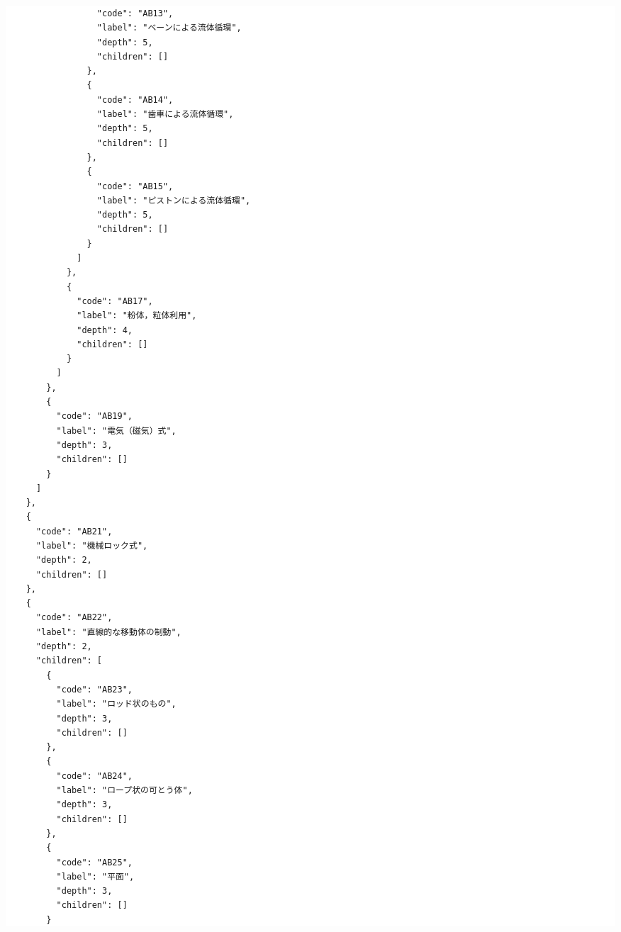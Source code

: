                       "code": "AB13",
                      "label": "ベーンによる流体循環",
                      "depth": 5,
                      "children": []
                    },
                    {
                      "code": "AB14",
                      "label": "歯車による流体循環",
                      "depth": 5,
                      "children": []
                    },
                    {
                      "code": "AB15",
                      "label": "ピストンによる流体循環",
                      "depth": 5,
                      "children": []
                    }
                  ]
                },
                {
                  "code": "AB17",
                  "label": "粉体，粒体利用",
                  "depth": 4,
                  "children": []
                }
              ]
            },
            {
              "code": "AB19",
              "label": "電気（磁気）式",
              "depth": 3,
              "children": []
            }
          ]
        },
        {
          "code": "AB21",
          "label": "機械ロック式",
          "depth": 2,
          "children": []
        },
        {
          "code": "AB22",
          "label": "直線的な移動体の制動",
          "depth": 2,
          "children": [
            {
              "code": "AB23",
              "label": "ロッド状のもの",
              "depth": 3,
              "children": []
            },
            {
              "code": "AB24",
              "label": "ロープ状の可とう体",
              "depth": 3,
              "children": []
            },
            {
              "code": "AB25",
              "label": "平面",
              "depth": 3,
              "children": []
            }